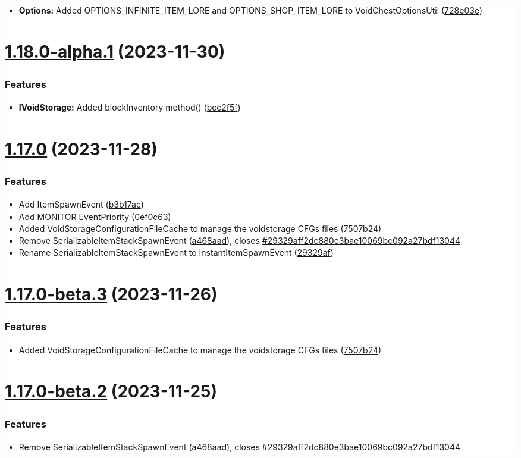 * **Options:** Added OPTIONS_INFINITE_ITEM_LORE and OPTIONS_SHOP_ITEM_LORE to VoidChestOptionsUtil ([728e03e](https://github.com/GeorgeV220/VoidChestAPI/commit/728e03ef219fedf4b3c68b17f93585e57eeecefa))

# [1.18.0-alpha.1](https://github.com/GeorgeV220/VoidChestAPI/compare/v1.17.0...v1.18.0-alpha.1) (2023-11-30)


### Features

* **IVoidStorage:** Added blockInventory method() ([bcc2f5f](https://github.com/GeorgeV220/VoidChestAPI/commit/bcc2f5fc7701fdc6589cefd82cb83a705ef2ff7e))

# [1.17.0](https://github.com/GeorgeV220/VoidChestAPI/compare/v1.16.0...v1.17.0) (2023-11-28)


### Features

* Add ItemSpawnEvent ([b3b17ac](https://github.com/GeorgeV220/VoidChestAPI/commit/b3b17ac9dd54394cb193fe1558c7a1f774a926d7))
* Add MONITOR EventPriority ([0ef0c63](https://github.com/GeorgeV220/VoidChestAPI/commit/0ef0c63f337c6eabb7799ff09fb9446f0fe47924))
* Added VoidStorageConfigurationFileCache to manage the voidstorage CFGs files ([7507b24](https://github.com/GeorgeV220/VoidChestAPI/commit/7507b24a3d3ca6bc6e27c75aa302cc038b302b57))
* Remove SerializableItemStackSpawnEvent ([a468aad](https://github.com/GeorgeV220/VoidChestAPI/commit/a468aad90ccbabd151efd5c5bdc14c8cdcd01cdf)), closes [#29329aff2dc880e3bae10069bc092a27bdf13044](https://github.com/GeorgeV220/VoidChestAPI/issues/29329aff2dc880e3bae10069bc092a27bdf13044)
* Rename SerializableItemStackSpawnEvent to InstantItemSpawnEvent ([29329af](https://github.com/GeorgeV220/VoidChestAPI/commit/29329aff2dc880e3bae10069bc092a27bdf13044))

# [1.17.0-beta.3](https://github.com/GeorgeV220/VoidChestAPI/compare/v1.17.0-beta.2...v1.17.0-beta.3) (2023-11-26)


### Features

* Added VoidStorageConfigurationFileCache to manage the voidstorage CFGs files ([7507b24](https://github.com/GeorgeV220/VoidChestAPI/commit/7507b24a3d3ca6bc6e27c75aa302cc038b302b57))

# [1.17.0-beta.2](https://github.com/GeorgeV220/VoidChestAPI/compare/v1.17.0-beta.1...v1.17.0-beta.2) (2023-11-25)


### Features

* Remove SerializableItemStackSpawnEvent ([a468aad](https://github.com/GeorgeV220/VoidChestAPI/commit/a468aad90ccbabd151efd5c5bdc14c8cdcd01cdf)), closes [#29329aff2dc880e3bae10069bc092a27bdf13044](https://github.com/GeorgeV220/VoidChestAPI/issues/29329aff2dc880e3bae10069bc092a27bdf13044)
